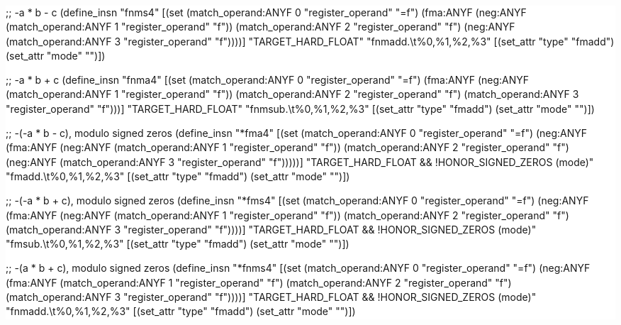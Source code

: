 ;; -a * b - c
(define_insn "fnms<mode>4"
  [(set (match_operand:ANYF 0 "register_operand" "=f")
    (fma:ANYF
      (neg:ANYF (match_operand:ANYF 1 "register_operand" "f"))
      (match_operand:ANYF 2 "register_operand" "f")
      (neg:ANYF (match_operand:ANYF 3 "register_operand" "f"))))]
  "TARGET_HARD_FLOAT"
  "fnmadd.<fmt>\t%0,%1,%2,%3"
  [(set_attr "type" "fmadd")
   (set_attr "mode" "<UNITMODE>")])

;; -a * b + c
(define_insn "fnma<mode>4"
  [(set (match_operand:ANYF 0 "register_operand" "=f")
    (fma:ANYF
      (neg:ANYF (match_operand:ANYF 1 "register_operand" "f"))
      (match_operand:ANYF 2 "register_operand" "f")
      (match_operand:ANYF 3 "register_operand" "f")))]
  "TARGET_HARD_FLOAT"
  "fnmsub.<fmt>\t%0,%1,%2,%3"
  [(set_attr "type" "fmadd")
   (set_attr "mode" "<UNITMODE>")])

;; -(-a * b - c), modulo signed zeros
(define_insn "*fma<mode>4"
  [(set (match_operand:ANYF 0 "register_operand" "=f")
    (neg:ANYF
      (fma:ANYF
	(neg:ANYF (match_operand:ANYF 1 "register_operand" "f"))
	(match_operand:ANYF 2 "register_operand" "f")
	(neg:ANYF (match_operand:ANYF 3 "register_operand" "f")))))]
  "TARGET_HARD_FLOAT && !HONOR_SIGNED_ZEROS (<MODE>mode)"
  "fmadd.<fmt>\t%0,%1,%2,%3"
  [(set_attr "type" "fmadd")
   (set_attr "mode" "<UNITMODE>")])

;; -(-a * b + c), modulo signed zeros
(define_insn "*fms<mode>4"
  [(set (match_operand:ANYF 0 "register_operand" "=f")
    (neg:ANYF
      (fma:ANYF
	(neg:ANYF (match_operand:ANYF 1 "register_operand" "f"))
	(match_operand:ANYF 2 "register_operand" "f")
	(match_operand:ANYF 3 "register_operand" "f"))))]
  "TARGET_HARD_FLOAT && !HONOR_SIGNED_ZEROS (<MODE>mode)"
  "fmsub.<fmt>\t%0,%1,%2,%3"
  [(set_attr "type" "fmadd")
   (set_attr "mode" "<UNITMODE>")])

;; -(a * b + c), modulo signed zeros
(define_insn "*fnms<mode>4"
  [(set (match_operand:ANYF 0 "register_operand" "=f")
    (neg:ANYF
      (fma:ANYF
	(match_operand:ANYF 1 "register_operand" "f")
	(match_operand:ANYF 2 "register_operand" "f")
	(match_operand:ANYF 3 "register_operand" "f"))))]
  "TARGET_HARD_FLOAT && !HONOR_SIGNED_ZEROS (<MODE>mode)"
  "fnmadd.<fmt>\t%0,%1,%2,%3"
  [(set_attr "type" "fmadd")
   (set_attr "mode" "<UNITMODE>")])
